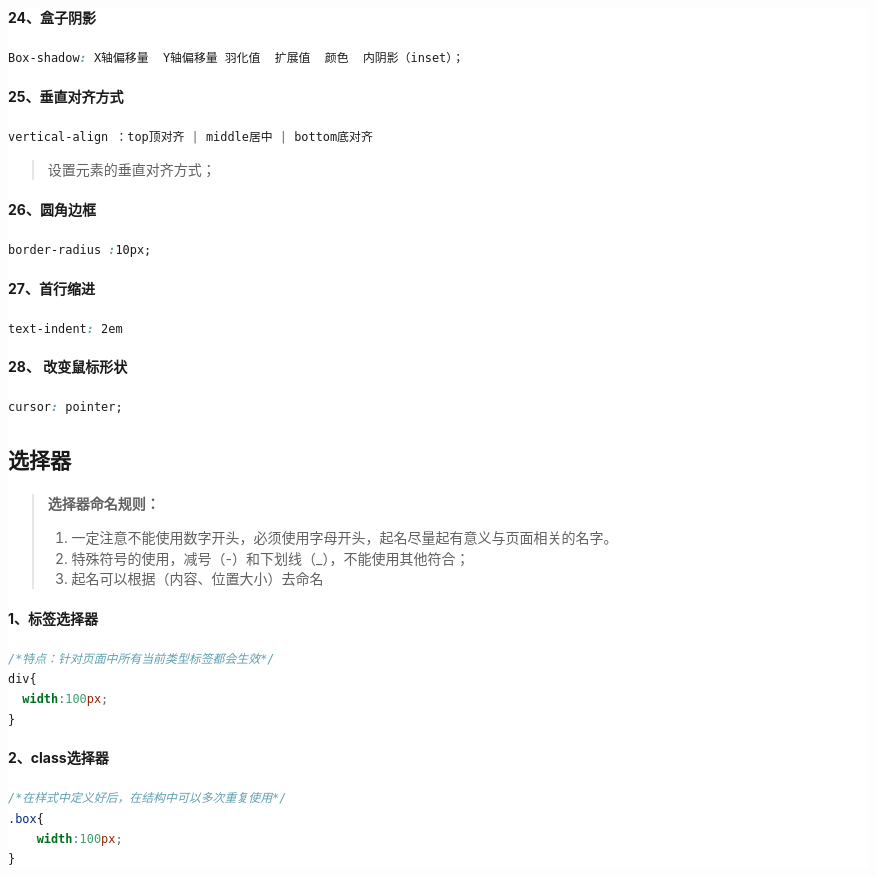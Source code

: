 #### 24、盒子阴影

```css
Box-shadow: X轴偏移量  Y轴偏移量 羽化值  扩展值  颜色  内阴影（inset）； 
```

#### 25、垂直对齐方式

```css
vertical-align ：top顶对齐 | middle居中 | bottom底对齐
```

> 设置元素的垂直对齐方式；

#### 26、圆角边框

```css
border-radius :10px;
```

#### 27、首行缩进

```css
text-indent: 2em
```

#### 28、 改变鼠标形状

```css
cursor: pointer;
```

## 选择器

> **选择器命名规则：**
>
> 1. 一定注意不能使用数字开头，必须使用字母开头，起名尽量起有意义与页面相关的名字。
> 2. 特殊符号的使用，减号（-）和下划线（_），不能使用其他符合；
> 3. 起名可以根据（内容、位置大小）去命名

#### 1、标签选择器

```css
/*特点：针对页面中所有当前类型标签都会生效*/
div{
  width:100px;
}
```

#### 2、class选择器

```css
/*在样式中定义好后，在结构中可以多次重复使用*/
.box{
    width:100px;
}
```

